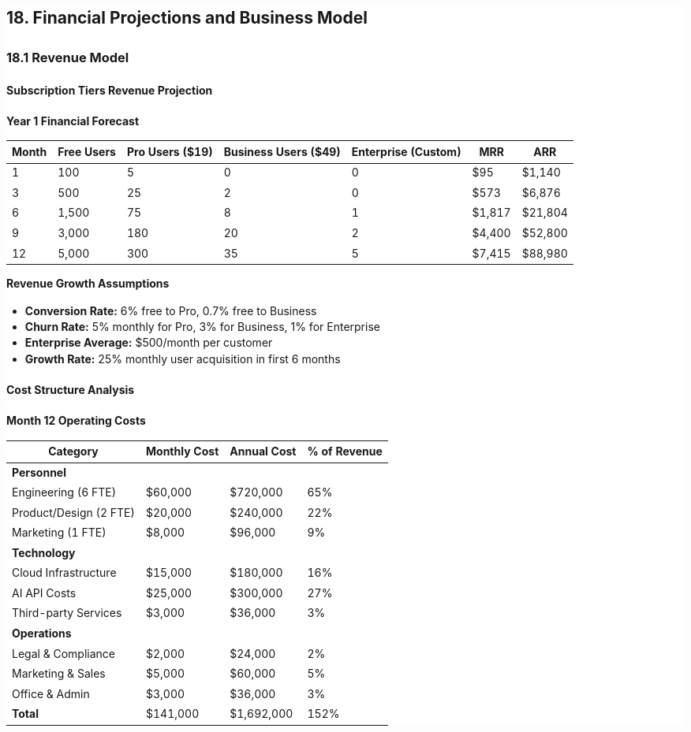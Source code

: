 
## 18. Financial Projections and Business Model

### 18.1 Revenue Model

#### Subscription Tiers Revenue Projection

**Year 1 Financial Forecast**

| Month | Free Users | Pro Users ($19) | Business Users ($49) | Enterprise (Custom) | MRR | ARR |
|-------|------------|-----------------|---------------------|-------------------|-----|-----|
| 1 | 100 | 5 | 0 | 0 | $95 | $1,140 |
| 3 | 500 | 25 | 2 | 0 | $573 | $6,876 |
| 6 | 1,500 | 75 | 8 | 1 | $1,817 | $21,804 |
| 9 | 3,000 | 180 | 20 | 2 | $4,400 | $52,800 |
| 12 | 5,000 | 300 | 35 | 5 | $7,415 | $88,980 |

**Revenue Growth Assumptions**
- **Conversion Rate:** 6% free to Pro, 0.7% free to Business
- **Churn Rate:** 5% monthly for Pro, 3% for Business, 1% for Enterprise
- **Enterprise Average:** $500/month per customer
- **Growth Rate:** 25% monthly user acquisition in first 6 months

#### Cost Structure Analysis

**Month 12 Operating Costs**

| Category | Monthly Cost | Annual Cost | % of Revenue |
|----------|-------------|-------------|--------------|
| **Personnel** | | | |
| Engineering (6 FTE) | $60,000 | $720,000 | 65% |
| Product/Design (2 FTE) | $20,000 | $240,000 | 22% |
| Marketing (1 FTE) | $8,000 | $96,000 | 9% |
| **Technology** | | | |
| Cloud Infrastructure | $15,000 | $180,000 | 16% |
| AI API Costs | $25,000 | $300,000 | 27% |
| Third-party Services | $3,000 | $36,000 | 3% |
| **Operations** | | | |
| Legal & Compliance | $2,000 | $24,000 | 2% |
| Marketing & Sales | $5,000 | $60,000 | 5% |
| Office & Admin | $3,000 | $36,000 | 3% |
| **Total** | $141,000 | $1,692,000 | 152% |
